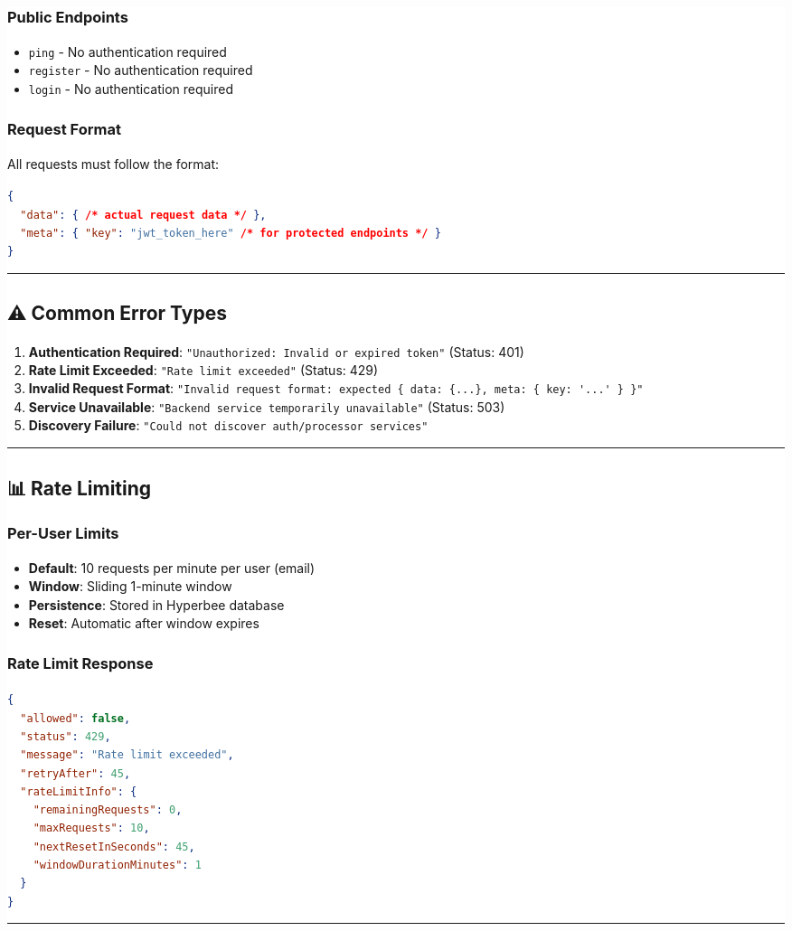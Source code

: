 ### **Public Endpoints**
- `ping` - No authentication required
- `register` - No authentication required
- `login` - No authentication required

### **Request Format**
All requests must follow the format:
```json
{
  "data": { /* actual request data */ },
  "meta": { "key": "jwt_token_here" /* for protected endpoints */ }
}
```

---

## ⚠️ Common Error Types

1. **Authentication Required**: `"Unauthorized: Invalid or expired token"` (Status: 401)
2. **Rate Limit Exceeded**: `"Rate limit exceeded"` (Status: 429)
3. **Invalid Request Format**: `"Invalid request format: expected { data: {...}, meta: { key: '...' } }"`
4. **Service Unavailable**: `"Backend service temporarily unavailable"` (Status: 503)
5. **Discovery Failure**: `"Could not discover auth/processor services"`

---

## 📊 Rate Limiting

### **Per-User Limits**
- **Default**: 10 requests per minute per user (email)
- **Window**: Sliding 1-minute window
- **Persistence**: Stored in Hyperbee database
- **Reset**: Automatic after window expires

### **Rate Limit Response**
```json
{
  "allowed": false,
  "status": 429,
  "message": "Rate limit exceeded",
  "retryAfter": 45,
  "rateLimitInfo": {
    "remainingRequests": 0,
    "maxRequests": 10,
    "nextResetInSeconds": 45,
    "windowDurationMinutes": 1
  }
}
```

---